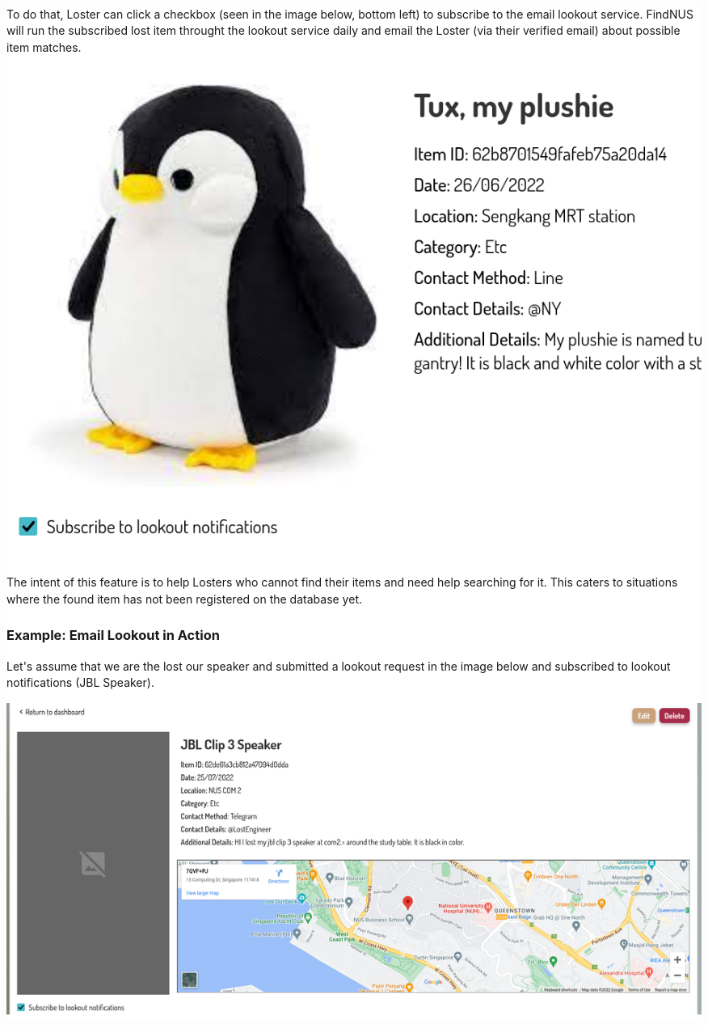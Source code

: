 To do that, Loster can  click a checkbox (seen in the image below, bottom left) to subscribe to 
the email lookout service. FindNUS will run the subscribed lost item throught the lookout service 
daily and email the Loster (via their verified email) about possible item matches.  

![Email lookout option](subscribe.png) 

The intent of this feature is to help Losters who cannot find their items and need help searching for it. This caters to situations where the found item has not been registered on the database yet.

### Example: Email Lookout in Action
Let's assume that we are the lost our speaker and submitted a lookout request in the image below and subscribed to lookout notifications (JBL Speaker).  

![lost_email](lost_email1.png)  